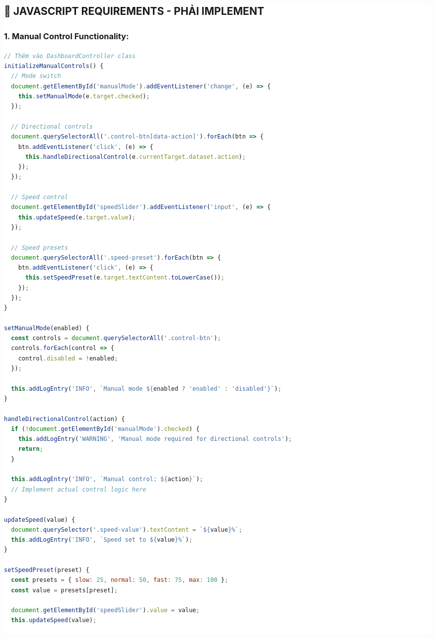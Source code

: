 
## 🔧 **JAVASCRIPT REQUIREMENTS - PHẢI IMPLEMENT**

### **1. Manual Control Functionality:**
```javascript
// Thêm vào DashboardController class
initializeManualControls() {
  // Mode switch
  document.getElementById('manualMode').addEventListener('change', (e) => {
    this.setManualMode(e.target.checked);
  });
  
  // Directional controls
  document.querySelectorAll('.control-btn[data-action]').forEach(btn => {
    btn.addEventListener('click', (e) => {
      this.handleDirectionalControl(e.currentTarget.dataset.action);
    });
  });
  
  // Speed control
  document.getElementById('speedSlider').addEventListener('input', (e) => {
    this.updateSpeed(e.target.value);
  });
  
  // Speed presets
  document.querySelectorAll('.speed-preset').forEach(btn => {
    btn.addEventListener('click', (e) => {
      this.setSpeedPreset(e.target.textContent.toLowerCase());
    });
  });
}

setManualMode(enabled) {
  const controls = document.querySelectorAll('.control-btn');
  controls.forEach(control => {
    control.disabled = !enabled;
  });
  
  this.addLogEntry('INFO', `Manual mode ${enabled ? 'enabled' : 'disabled'}`);
}

handleDirectionalControl(action) {
  if (!document.getElementById('manualMode').checked) {
    this.addLogEntry('WARNING', 'Manual mode required for directional controls');
    return;
  }
  
  this.addLogEntry('INFO', `Manual control: ${action}`);
  // Implement actual control logic here
}

updateSpeed(value) {
  document.querySelector('.speed-value').textContent = `${value}%`;
  this.addLogEntry('INFO', `Speed set to ${value}%`);
}

setSpeedPreset(preset) {
  const presets = { slow: 25, normal: 50, fast: 75, max: 100 };
  const value = presets[preset];
  
  document.getElementById('speedSlider').value = value;
  this.updateSpeed(value);
  
```